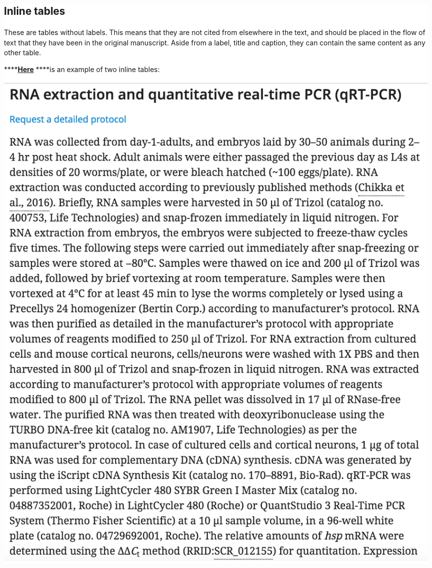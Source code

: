 ## Inline tables

These are tables without labels. This means that they are not cited from elsewhere in the text, and should be placed in the flow of text that they have been in the original manuscript. Aside from a label, title and caption, they can contain the same content as any other table.

\*\*\*\*[**Here**](https://elifesciences.org/articles/55246#s4-24) ****is an example of two inline tables:

![](../../.gitbook/assets/screen-shot-2020-06-05-at-12.53.03.png)
